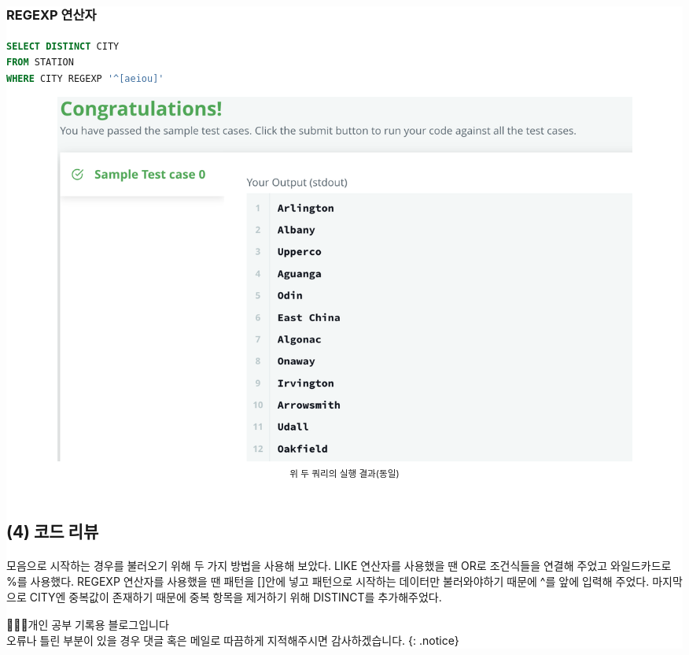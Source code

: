 ### REGEXP 연산자
```sql
SELECT DISTINCT CITY
FROM STATION
WHERE CITY REGEXP '^[aeiou]'
```

<div style="text-align : center;">
<img src="/assets/images/sql/hackerrank/hackerrank_mysql_11.png" width="85%">
</div>
<center><small>위 두 쿼리의 실행 결과(동일)</small></center>

<br>

## (4) 코드 리뷰
모음으로 시작하는 경우를 불러오기 위해 두 가지 방법을 사용해 보았다. LIKE 연산자를 사용했을 땐 OR로 조건식들을 연결해 주었고 와일드카드로 %를 사용했다. REGEXP 연산자를 사용했을 땐 패턴을 []안에 넣고 패턴으로 시작하는 데이터만 불러와야하기 때문에 ^를 앞에 입력해 주었다. 마지막으로 CITY엔 중복값이 존재하기 때문에 중복 항목을 제거하기 위해 DISTINCT를 추가해주었다.

👩🏻‍💻개인 공부 기록용 블로그입니다
<br>오류나 틀린 부분이 있을 경우 댓글 혹은 메일로 따끔하게 지적해주시면 감사하겠습니다.
{: .notice}
